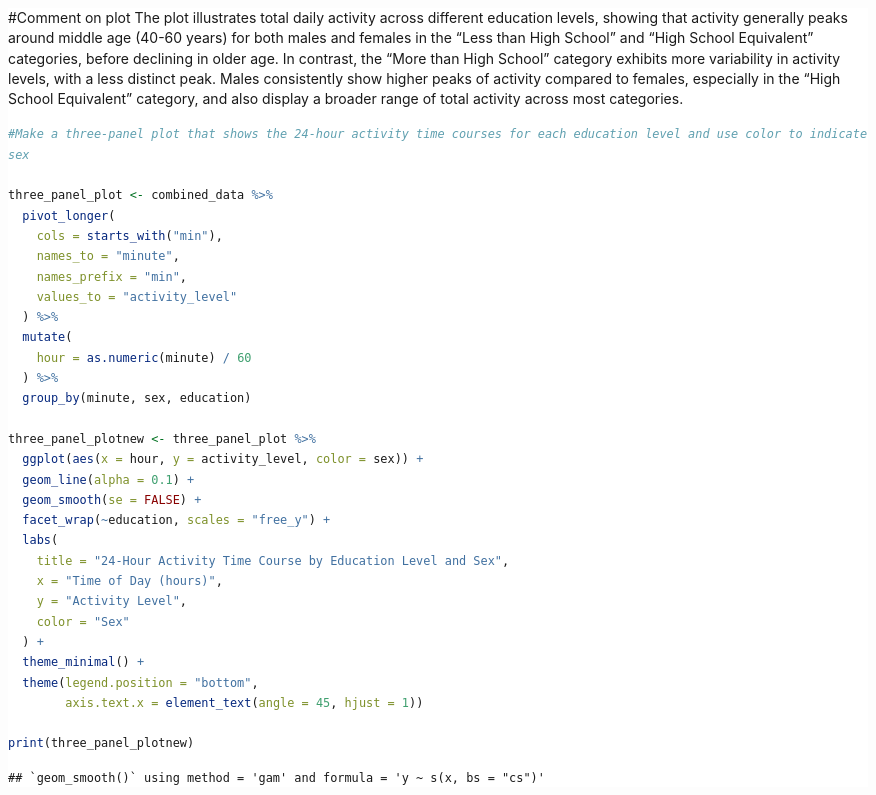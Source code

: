\#Comment on plot The plot illustrates total daily activity across
different education levels, showing that activity generally peaks around
middle age (40-60 years) for both males and females in the “Less than
High School” and “High School Equivalent” categories, before declining
in older age. In contrast, the “More than High School” category exhibits
more variability in activity levels, with a less distinct peak. Males
consistently show higher peaks of activity compared to females,
especially in the “High School Equivalent” category, and also display a
broader range of total activity across most categories.

``` r
#Make a three-panel plot that shows the 24-hour activity time courses for each education level and use color to indicate sex

three_panel_plot <- combined_data %>%
  pivot_longer(
    cols = starts_with("min"),      
    names_to = "minute",            
    names_prefix = "min",           
    values_to = "activity_level"   
  ) %>%
  mutate(
    hour = as.numeric(minute) / 60  
  ) %>%
  group_by(minute, sex, education)

three_panel_plotnew <- three_panel_plot %>%
  ggplot(aes(x = hour, y = activity_level, color = sex)) +
  geom_line(alpha = 0.1) +          
  geom_smooth(se = FALSE) +           
  facet_wrap(~education, scales = "free_y") +  
  labs(
    title = "24-Hour Activity Time Course by Education Level and Sex",
    x = "Time of Day (hours)",
    y = "Activity Level",
    color = "Sex"
  ) +
  theme_minimal() +
  theme(legend.position = "bottom",   
        axis.text.x = element_text(angle = 45, hjust = 1))  

print(three_panel_plotnew)
```

    ## `geom_smooth()` using method = 'gam' and formula = 'y ~ s(x, bs = "cs")'
